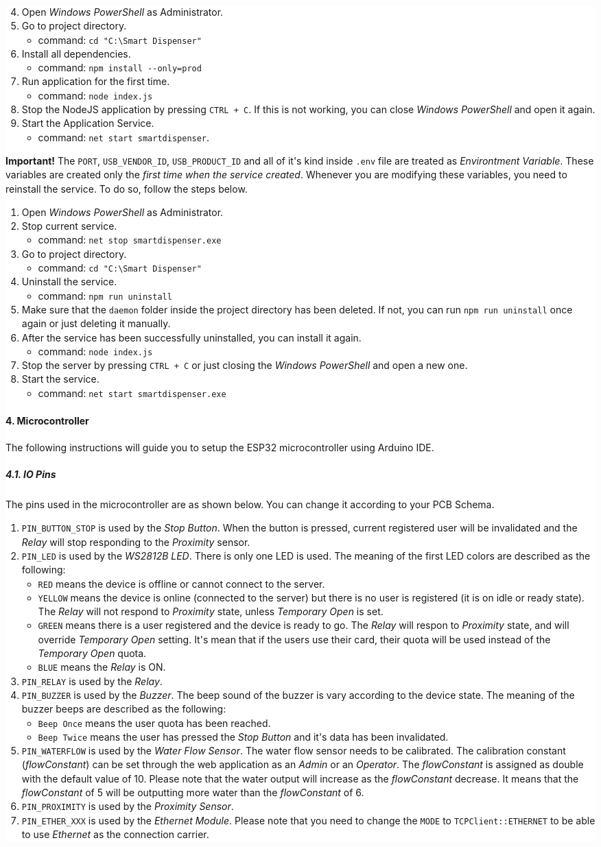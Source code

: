 4. Open _Windows PowerShell_ as Administrator.
5. Go to project directory.
   - command: `cd "C:\Smart Dispenser"`
6. Install all dependencies.
   - command: `npm install --only=prod`
7. Run application for the first time.
   - command: `node index.js`
8. Stop the NodeJS application by pressing `CTRL + C`. If this is not working, you can close _Windows PowerShell_ and open it again.
9. Start the Application Service.
   - command: `net start smartdispenser`.

**Important!**
The `PORT`, `USB_VENDOR_ID`, `USB_PRODUCT_ID` and all of it's kind inside `.env` file are treated as _Environtment Variable_. These variables are created only the _first time when the service created_. Whenever you are modifying these variables, you need to reinstall the service. To do so, follow the steps below.
1. Open _Windows PowerShell_ as Administrator.
2. Stop current service.
   - command: `net stop smartdispenser.exe`
3. Go to project directory.
   - command: `cd "C:\Smart Dispenser"`
4. Uninstall the service.
   - command: `npm run uninstall`
5. Make sure that the `daemon` folder inside the project directory has been deleted. If not, you can run `npm run uninstall` once again or just deleting it manually.
6. After the service has been successfully uninstalled, you can install it again.
   - command: `node index.js`
7. Stop the server by pressing `CTRL + C` or just closing the _Windows PowerShell_ and open a new one.
8. Start the service.
   - command: `net start smartdispenser.exe`

#### 4. **Microcontroller**
The following instructions will guide you to setup the ESP32 microcontroller using Arduino IDE.

##### 4.1. IO Pins
The pins used in the microcontroller are as shown below. You can change it according to your PCB Schema.

1. `PIN_BUTTON_STOP` is used by the _Stop Button_. When the button is pressed, current registered user will be invalidated and the _Relay_ will stop responding to the _Proximity_ sensor.
2. `PIN_LED` is used by the _WS2812B LED_. There is only one LED is used. The meaning of the first LED colors are described as the following:
   - `RED` means the device is offline or cannot connect to the server.
   - `YELLOW` means the device is online (connected to the server) but there is no user is registered (it is on idle or ready state). The _Relay_ will not respond to _Proximity_ state, unless _Temporary Open_ is set.
   - `GREEN` means there is a user registered and the device is ready to go. The _Relay_ will respon to _Proximity_ state, and will override _Temporary Open_ setting. It's mean that if the users use their card, their quota will be used instead of the _Temporary Open_ quota.
   - `BLUE` means the _Relay_ is ON.
3. `PIN_RELAY` is used by the _Relay_.
4. `PIN_BUZZER` is used by the _Buzzer_. The beep sound of the buzzer is vary according to the device state. The meaning of the buzzer beeps are described as the following:
   - `Beep Once` means the user quota has been reached.
   - `Beep Twice` means the user has pressed the _Stop Button_ and it's data has been invalidated.
5. `PIN_WATERFLOW` is used by the _Water Flow Sensor_. The water flow sensor needs to be calibrated. The calibration constant (_flowConstant_) can be set through the web application as an _Admin_ or an _Operator_. The _flowConstant_ is assigned as double with the default value of 10. Please note that the water output will increase as the _flowConstant_ decrease. It means that the _flowConstant_ of 5 will be outputting more water than the _flowConstant_ of 6.
6. `PIN_PROXIMITY` is used by the _Proximity Sensor_.
7. `PIN_ETHER_XXX` is used by the _Ethernet Module_. Please note that you need to change the `MODE` to `TCPClient::ETHERNET` to be able to use _Ethernet_ as the connection carrier.